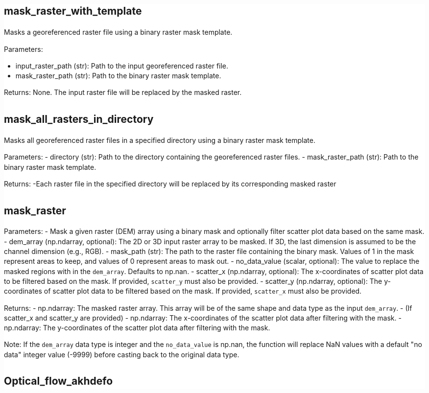 ## mask_raster_with_template

Masks a georeferenced raster file using a binary raster mask template.

Parameters:
- input_raster_path (str): Path to the input georeferenced raster file.
- mask_raster_path (str): Path to the binary raster mask template.

Returns:
None. The input raster file will be replaced by the masked raster.

## mask_all_rasters_in_directory

Masks all georeferenced raster files in a specified directory using a binary raster mask template.

Parameters:
    - directory (str): Path to the directory containing the georeferenced raster files.
    - mask_raster_path (str): Path to the binary raster mask template.

Returns:
    -Each raster file in the specified directory will be replaced by its corresponding masked raster
    

## mask_raster

Parameters:
    - Mask a given raster (DEM) array using a binary mask and optionally filter scatter plot data based on the same mask.
    - dem_array (np.ndarray, optional): The 2D or 3D input raster array to be masked. If 3D, the last dimension is assumed to be the channel dimension (e.g., RGB).
    - mask_path (str): The path to the raster file containing the binary mask. Values of 1 in the mask represent areas to keep, and values of 0 represent areas to mask out.
    - no_data_value (scalar, optional): The value to replace the masked regions with in the `dem_array`. Defaults to np.nan.
    - scatter_x (np.ndarray, optional): The x-coordinates of scatter plot data to be filtered based on the mask. If provided, `scatter_y` must also be provided.
    - scatter_y (np.ndarray, optional): The y-coordinates of scatter plot data to be filtered based on the mask. If provided, `scatter_x` must also be provided.

Returns:
    - np.ndarray: The masked raster array. This array will be of the same shape and data type as the input `dem_array`.
    - (If scatter_x and scatter_y are provided)
    - np.ndarray: The x-coordinates of the scatter plot data after filtering with the mask.
    - np.ndarray: The y-coordinates of the scatter plot data after filtering with the mask.

Note:
    If the `dem_array` data type is integer and the `no_data_value` is np.nan, the function will 
    replace NaN values with a default "no data" integer value (-9999) before casting back to the 
    original data type.

## Optical_flow_akhdefo
